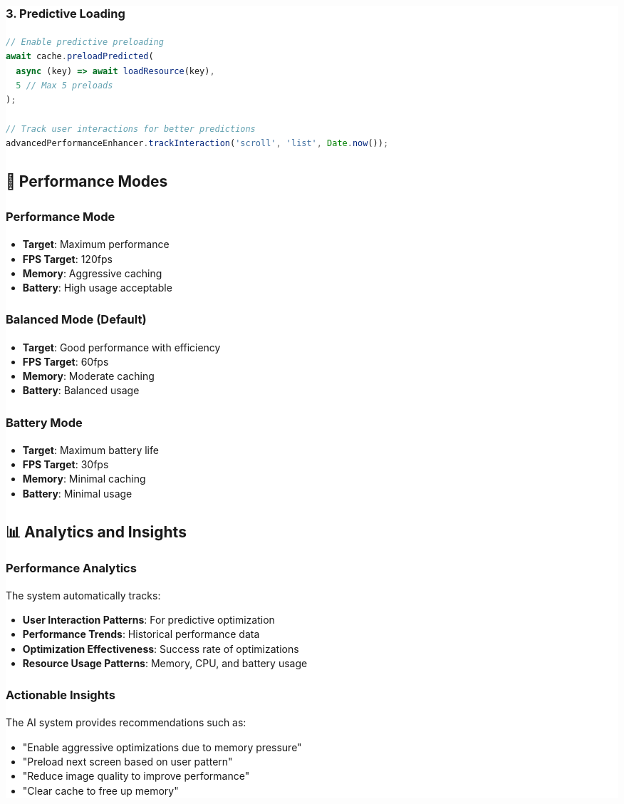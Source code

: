 ### **3. Predictive Loading**

```typescript
// Enable predictive preloading
await cache.preloadPredicted(
  async (key) => await loadResource(key),
  5 // Max 5 preloads
);

// Track user interactions for better predictions
advancedPerformanceEnhancer.trackInteraction('scroll', 'list', Date.now());
```

## 🚀 Performance Modes

### **Performance Mode**
- **Target**: Maximum performance
- **FPS Target**: 120fps
- **Memory**: Aggressive caching
- **Battery**: High usage acceptable

### **Balanced Mode** (Default)
- **Target**: Good performance with efficiency
- **FPS Target**: 60fps
- **Memory**: Moderate caching
- **Battery**: Balanced usage

### **Battery Mode**
- **Target**: Maximum battery life
- **FPS Target**: 30fps
- **Memory**: Minimal caching
- **Battery**: Minimal usage

## 📊 Analytics and Insights

### **Performance Analytics**

The system automatically tracks:

- **User Interaction Patterns**: For predictive optimization
- **Performance Trends**: Historical performance data
- **Optimization Effectiveness**: Success rate of optimizations
- **Resource Usage Patterns**: Memory, CPU, and battery usage

### **Actionable Insights**

The AI system provides recommendations such as:

- "Enable aggressive optimizations due to memory pressure"
- "Preload next screen based on user pattern"
- "Reduce image quality to improve performance"
- "Clear cache to free up memory"
